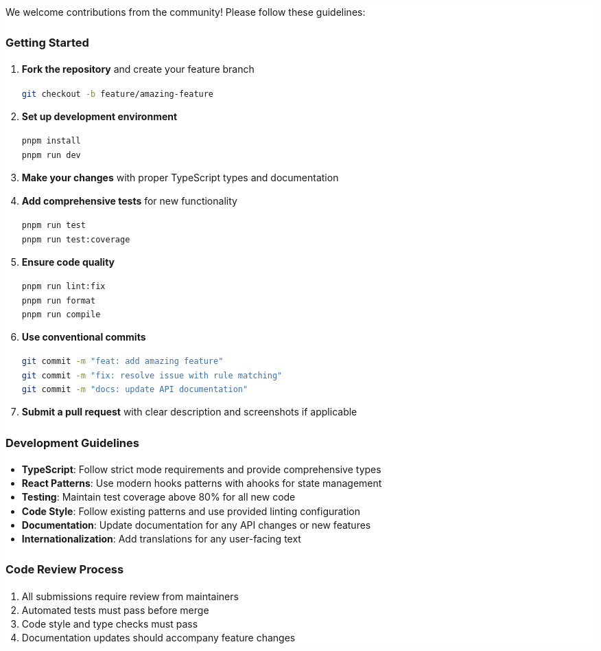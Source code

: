 We welcome contributions from the community! Please follow these guidelines:

### Getting Started

1. **Fork the repository** and create your feature branch

   ```bash
   git checkout -b feature/amazing-feature
   ```

2. **Set up development environment**

   ```bash
   pnpm install
   pnpm run dev
   ```

3. **Make your changes** with proper TypeScript types and documentation

4. **Add comprehensive tests** for new functionality

   ```bash
   pnpm run test
   pnpm run test:coverage
   ```

5. **Ensure code quality**

   ```bash
   pnpm run lint:fix
   pnpm run format
   pnpm run compile
   ```

6. **Use conventional commits**

   ```bash
   git commit -m "feat: add amazing feature"
   git commit -m "fix: resolve issue with rule matching"
   git commit -m "docs: update API documentation"
   ```

7. **Submit a pull request** with clear description and screenshots if applicable

### Development Guidelines

- **TypeScript**: Follow strict mode requirements and provide comprehensive types
- **React Patterns**: Use modern hooks patterns with ahooks for state management
- **Testing**: Maintain test coverage above 80% for all new code
- **Code Style**: Follow existing patterns and use provided linting configuration
- **Documentation**: Update documentation for any API changes or new features
- **Internationalization**: Add translations for any user-facing text

### Code Review Process

1. All submissions require review from maintainers
2. Automated tests must pass before merge
3. Code style and type checks must pass
4. Documentation updates should accompany feature changes
